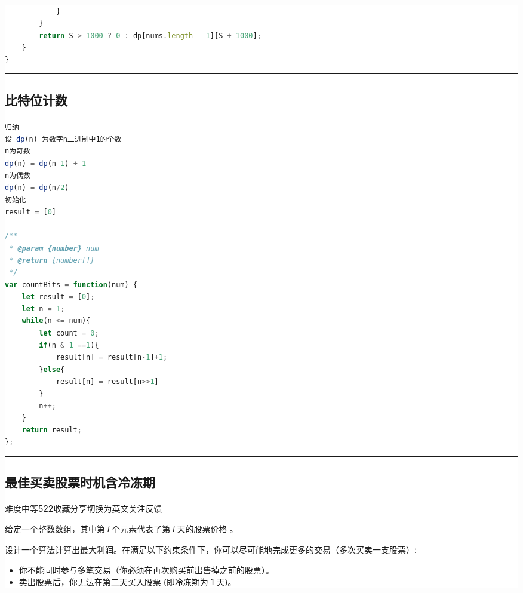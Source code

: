 ```js
            }
        }
        return S > 1000 ? 0 : dp[nums.length - 1][S + 1000];
    }
}
```

---

## 比特位计数

```js
归纳
设 dp(n) 为数字n二进制中1的个数
n为奇数
dp(n) = dp(n-1) + 1
n为偶数
dp(n) = dp(n/2)
初始化
result = [0]

/**
 * @param {number} num
 * @return {number[]}
 */
var countBits = function(num) {
    let result = [0];
    let n = 1;
    while(n <= num){
        let count = 0;
        if(n & 1 ==1){
            result[n] = result[n-1]+1;
        }else{
            result[n] = result[n>>1]
        }
        n++;
    }
    return result;
};
```

----

## 最佳买卖股票时机含冷冻期

难度中等522收藏分享切换为英文关注反馈

给定一个整数数组，其中第 *i* 个元素代表了第 *i* 天的股票价格 。

设计一个算法计算出最大利润。在满足以下约束条件下，你可以尽可能地完成更多的交易（多次买卖一支股票）:

- 你不能同时参与多笔交易（你必须在再次购买前出售掉之前的股票）。
- 卖出股票后，你无法在第二天买入股票 (即冷冻期为 1 天)。
